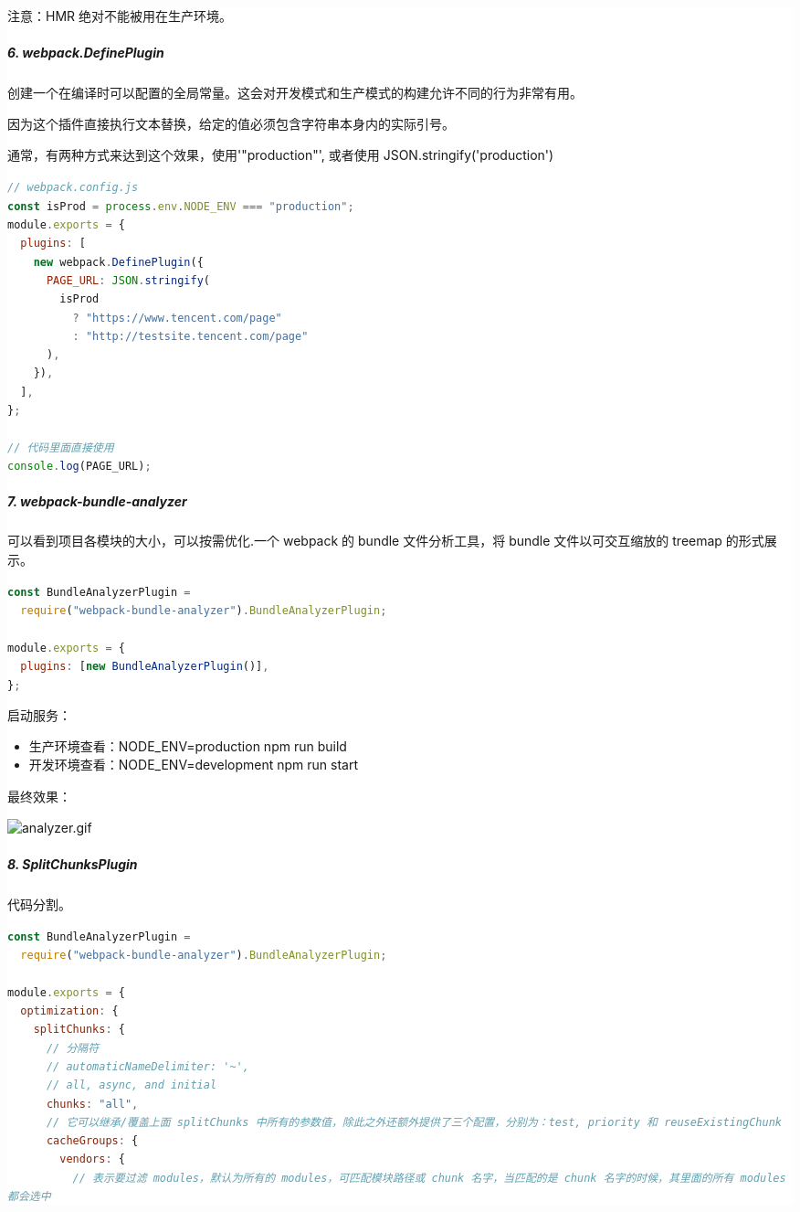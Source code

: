 注意：HMR 绝对不能被用在生产环境。

##### 6. webpack.DefinePlugin

创建一个在编译时可以配置的全局常量。这会对开发模式和生产模式的构建允许不同的行为非常有用。

因为这个插件直接执行文本替换，给定的值必须包含字符串本身内的实际引号。

通常，有两种方式来达到这个效果，使用'"production"', 或者使用 JSON.stringify('production')

```javascript
// webpack.config.js
const isProd = process.env.NODE_ENV === "production";
module.exports = {
  plugins: [
    new webpack.DefinePlugin({
      PAGE_URL: JSON.stringify(
        isProd
          ? "https://www.tencent.com/page"
          : "http://testsite.tencent.com/page"
      ),
    }),
  ],
};

// 代码里面直接使用
console.log(PAGE_URL);
```

##### 7. webpack-bundle-analyzer

可以看到项目各模块的大小，可以按需优化.一个 webpack 的 bundle 文件分析工具，将 bundle 文件以可交互缩放的 treemap 的形式展示。

```javascript
const BundleAnalyzerPlugin =
  require("webpack-bundle-analyzer").BundleAnalyzerPlugin;

module.exports = {
  plugins: [new BundleAnalyzerPlugin()],
};
```

启动服务：

- 生产环境查看：NODE_ENV=production npm run build
- 开发环境查看：NODE_ENV=development npm run start

最终效果：

![analyzer.gif](https://femarkdownpicture.oss-cn-qingdao.aliyuncs.com/imgs/202208201834680.webp)

##### 8. SplitChunksPlugin

代码分割。

```javascript
const BundleAnalyzerPlugin =
  require("webpack-bundle-analyzer").BundleAnalyzerPlugin;

module.exports = {
  optimization: {
    splitChunks: {
      // 分隔符
      // automaticNameDelimiter: '~',
      // all, async, and initial
      chunks: "all",
      // 它可以继承/覆盖上面 splitChunks 中所有的参数值，除此之外还额外提供了三个配置，分别为：test, priority 和 reuseExistingChunk
      cacheGroups: {
        vendors: {
          // 表示要过滤 modules，默认为所有的 modules，可匹配模块路径或 chunk 名字，当匹配的是 chunk 名字的时候，其里面的所有 modules 都会选中
```